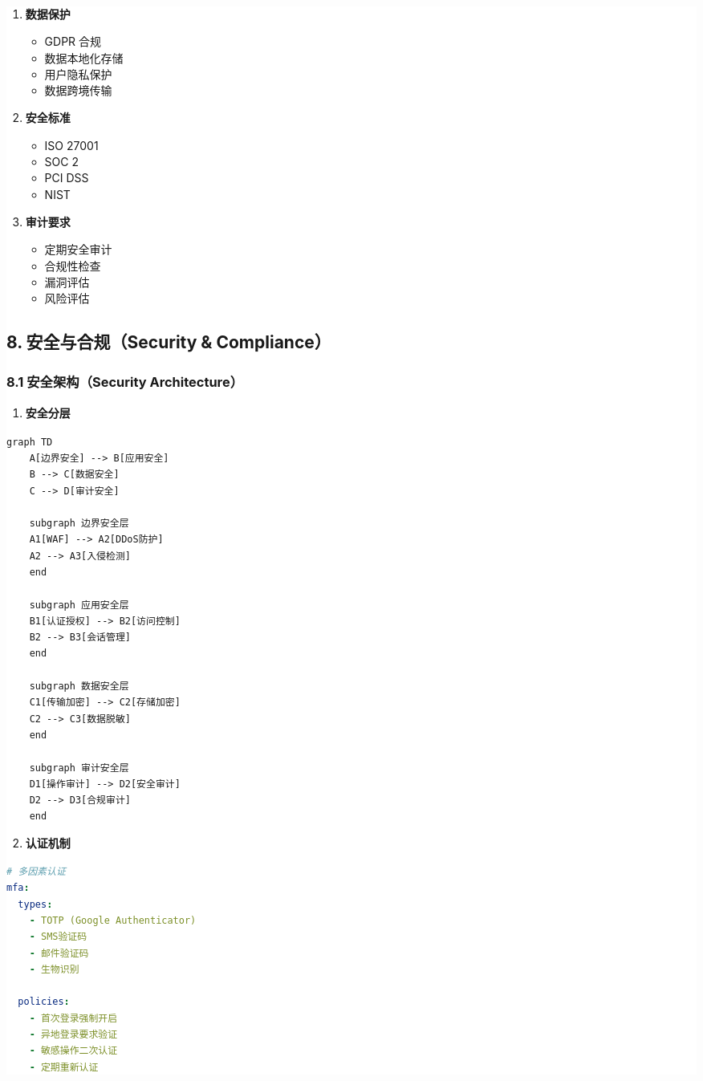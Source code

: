 1. **数据保护**
   - GDPR 合规
   - 数据本地化存储
   - 用户隐私保护
   - 数据跨境传输

2. **安全标准**
   - ISO 27001
   - SOC 2
   - PCI DSS
   - NIST

3. **审计要求**
   - 定期安全审计
   - 合规性检查
   - 漏洞评估
   - 风险评估 

## 8. 安全与合规（Security & Compliance）

### 8.1 安全架构（Security Architecture）

1. **安全分层**
```mermaid
graph TD
    A[边界安全] --> B[应用安全]
    B --> C[数据安全]
    C --> D[审计安全]
    
    subgraph 边界安全层
    A1[WAF] --> A2[DDoS防护]
    A2 --> A3[入侵检测]
    end
    
    subgraph 应用安全层
    B1[认证授权] --> B2[访问控制]
    B2 --> B3[会话管理]
    end
    
    subgraph 数据安全层
    C1[传输加密] --> C2[存储加密]
    C2 --> C3[数据脱敏]
    end
    
    subgraph 审计安全层
    D1[操作审计] --> D2[安全审计]
    D2 --> D3[合规审计]
    end
```

2. **认证机制**
```yaml
# 多因素认证
mfa:
  types:
    - TOTP (Google Authenticator)
    - SMS验证码
    - 邮件验证码
    - 生物识别
  
  policies:
    - 首次登录强制开启
    - 异地登录要求验证
    - 敏感操作二次认证
    - 定期重新认证
```